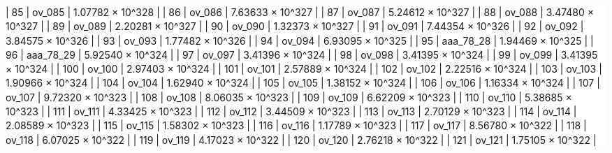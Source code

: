 | 85 | ov_085 | 1.07782 × 10^328 |
| 86 | ov_086 | 7.63633 × 10^327 |
| 87 | ov_087 | 5.24612 × 10^327 |
| 88 | ov_088 | 3.47480 × 10^327 |
| 89 | ov_089 | 2.20281 × 10^327 |
| 90 | ov_090 | 1.32373 × 10^327 |
| 91 | ov_091 | 7.44354 × 10^326 |
| 92 | ov_092 | 3.84575 × 10^326 |
| 93 | ov_093 | 1.77482 × 10^326 |
| 94 | ov_094 | 6.93095 × 10^325 |
| 95 | aaa_78_28 | 1.94469 × 10^325 |
| 96 | aaa_78_29 | 5.92540 × 10^324 |
| 97 | ov_097 | 3.41396 × 10^324 |
| 98 | ov_098 | 3.41395 × 10^324 |
| 99 | ov_099 | 3.41395 × 10^324 |
| 100 | ov_100 | 2.97403 × 10^324 |
| 101 | ov_101 | 2.57889 × 10^324 |
| 102 | ov_102 | 2.22516 × 10^324 |
| 103 | ov_103 | 1.90966 × 10^324 |
| 104 | ov_104 | 1.62940 × 10^324 |
| 105 | ov_105 | 1.38152 × 10^324 |
| 106 | ov_106 | 1.16334 × 10^324 |
| 107 | ov_107 | 9.72320 × 10^323 |
| 108 | ov_108 | 8.06035 × 10^323 |
| 109 | ov_109 | 6.62209 × 10^323 |
| 110 | ov_110 | 5.38685 × 10^323 |
| 111 | ov_111 | 4.33425 × 10^323 |
| 112 | ov_112 | 3.44509 × 10^323 |
| 113 | ov_113 | 2.70129 × 10^323 |
| 114 | ov_114 | 2.08589 × 10^323 |
| 115 | ov_115 | 1.58302 × 10^323 |
| 116 | ov_116 | 1.17789 × 10^323 |
| 117 | ov_117 | 8.56780 × 10^322 |
| 118 | ov_118 | 6.07025 × 10^322 |
| 119 | ov_119 | 4.17023 × 10^322 |
| 120 | ov_120 | 2.76218 × 10^322 |
| 121 | ov_121 | 1.75105 × 10^322 |